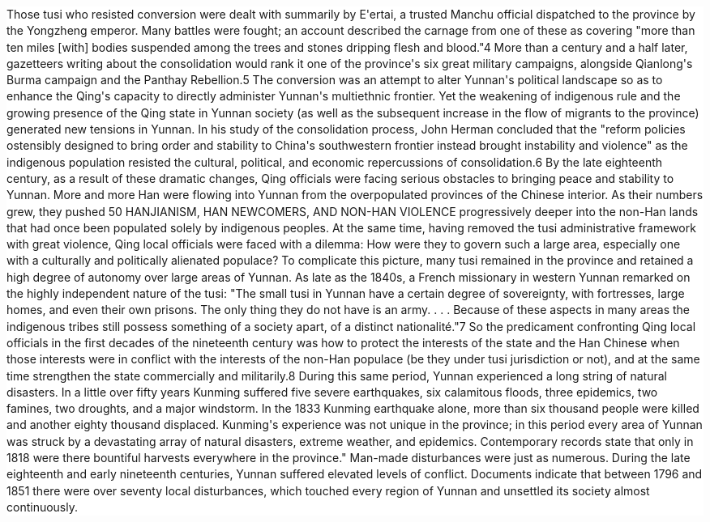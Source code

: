 Those tusi who resisted conversion were dealt with summarily by E'ertai, a trusted Manchu official dispatched to the province by the Yongzheng emperor. Many battles were fought; an account described the carnage from one of these as covering "more than ten miles [with] bodies suspended among the trees and stones dripping flesh and blood."4 More than a century and a half later, gazetteers writing about the consolidation would rank it one of the province's six great military campaigns, alongside Qianlong's Burma campaign and the Panthay Rebellion.5 The conversion was an attempt to alter Yunnan's political landscape so as to enhance the Qing's capacity to directly administer Yunnan's multiethnic frontier. Yet the weakening of indigenous rule and the growing presence of the Qing state in Yunnan society (as well as the subsequent increase in the flow of migrants to the province) generated new tensions in Yunnan. In his study of the consolidation process, John Herman concluded that the "reform policies ostensibly designed to bring order and stability to China's southwestern frontier instead brought instability and violence" as the indigenous population resisted the cultural, political, and economic repercussions of consolidation.6 By the late eighteenth century, as a result of these dramatic changes, Qing officials were facing serious obstacles to bringing peace and stability to Yunnan. More and more Han were flowing into Yunnan from the overpopulated provinces of the Chinese interior. As their numbers grew, they pushed 50 HANJIANISM, HAN NEWCOMERS, AND NON-HAN VIOLENCE progressively deeper into the non-Han lands that had once been populated solely by indigenous peoples. At the same time, having removed the tusi administrative framework with great violence, Qing local officials were faced with a dilemma: How were they to govern such a large area, especially one with a culturally and politically alienated populace? To complicate this picture, many tusi remained in the province and retained a high degree of autonomy over large areas of Yunnan. As late as the 1840s, a French missionary in western Yunnan remarked on the highly independent nature of the tusi: "The small tusi in Yunnan have a certain degree of sovereignty, with fortresses, large homes, and even their own prisons. The only thing they do not have is an army. . . . Because of these aspects in many areas the indigenous tribes still possess something of a society apart, of a distinct nationalité."7 So the predicament confronting Qing local officials in the first decades of the nineteenth century was how to protect the interests of the state and the Han Chinese when those interests were in conflict with the interests of the non-Han populace (be they under tusi jurisdiction or not), and at the same time strengthen the state commercially and militarily.8 During this same period, Yunnan experienced a long string of natural disasters. In a little over fifty years Kunming suffered five severe earthquakes, six calamitous floods, three epidemics, two famines, two droughts, and a major windstorm. In the 1833 Kunming earthquake alone, more than six thousand people were killed and another eighty thousand displaced. Kunming's experience was not unique in the province; in this period every area of Yunnan was struck by a devastating array of natural disasters, extreme weather, and epidemics. Contemporary records state that only in 1818 were there bountiful harvests everywhere in the province." Man-made disturbances were just as numerous. During the late eighteenth and early nineteenth centuries, Yunnan suffered elevated levels of conflict. Documents indicate that between 1796 and 1851 there were over seventy local disturbances, which touched every region of Yunnan and unsettled its society almost continuously.
